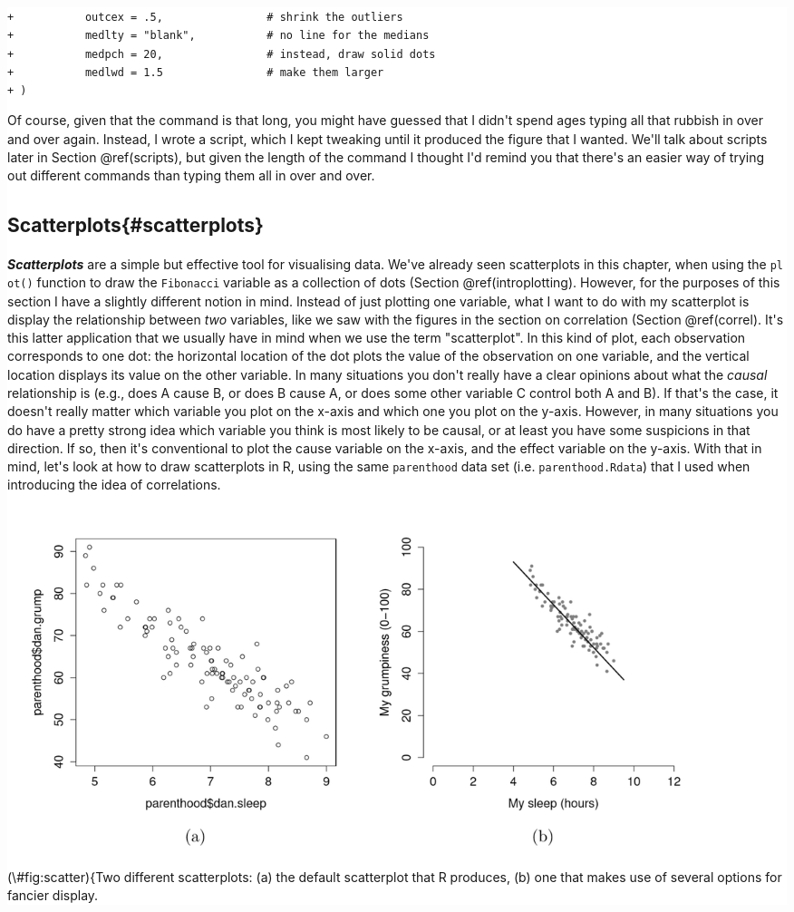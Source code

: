 ```
+           outcex = .5,                # shrink the outliers
+           medlty = "blank",           # no line for the medians
+           medpch = 20,                # instead, draw solid dots
+           medlwd = 1.5                # make them larger
+ )
``` 
Of course, given that the command is that long, you might have guessed that I didn't spend ages typing all that rubbish in over and over again. Instead, I wrote a script, which I kept tweaking until it produced the figure that I wanted. We'll talk about scripts later in Section \@ref(scripts), but given the length of the command I thought I'd remind you that there's an easier way of trying out different commands than typing them all in over and over.



## Scatterplots{#scatterplots}

**_Scatterplots_** are a simple but effective tool for visualising data. We've already seen scatterplots in this chapter, when using the `plot()` function to draw the `Fibonacci` variable as a collection of dots (Section \@ref(introplotting). However, for the purposes of this section I have a slightly different notion in mind. Instead of just plotting one variable, what I want to do with my scatterplot is display the relationship between *two* variables, like we saw with the figures in the section on correlation (Section \@ref(correl). It's this latter application that we usually have in mind when we use the term "scatterplot". In this kind of plot, each observation corresponds to one dot: the horizontal location of the dot plots the value of the observation on one variable, and the vertical location displays its value on the other variable. In many situations you don't really have a clear opinions about what the *causal* relationship is (e.g., does A cause B, or does B cause A, or does some other variable C control both A and B). If that's the case, it doesn't really matter which variable you plot on the x-axis and which one you plot on the y-axis. However, in many situations you do have a pretty strong idea which variable you think is most likely to be causal, or at least you have some suspicions in that direction. If so, then it's conventional to plot the cause variable on the x-axis, and the effect variable on the y-axis. With that in mind, let's look at how to draw scatterplots in R, using the same `parenthood` data set (i.e. `parenthood.Rdata`) that I used when introducing the idea of correlations.

<div class="figure">
<img src="./rbook-master/img/graphics2/scatter1.png" alt="{Two different scatterplots: (a) the default scatterplot that R produces, (b) one that makes use of several options for fancier display." width="768" />
<p class="caption">(\#fig:scatter){Two different scatterplots: (a) the default scatterplot that R produces, (b) one that makes use of several options for fancier display.</p>
</div>
